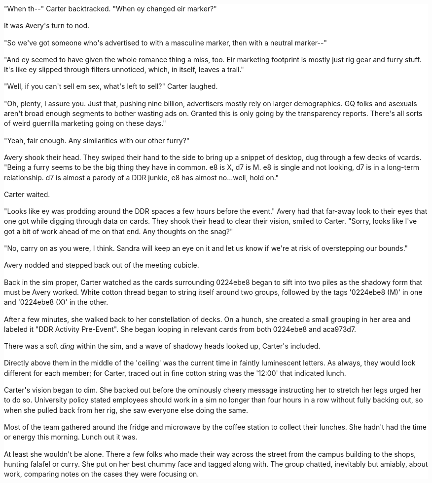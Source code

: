 "When th--" Carter backtracked. "When ey changed eir marker?"

It was Avery's turn to nod.

"So we've got someone who's advertised to with a masculine marker, then with a neutral marker--"

"And ey seemed to have given the whole romance thing a miss, too. Eir marketing footprint is mostly just rig gear and furry stuff. It's like ey slipped through filters unnoticed, which, in itself, leaves a trail."

"Well, if you can't sell em sex, what's left to sell?" Carter laughed.

"Oh, plenty, I assure you. Just that, pushing nine billion, advertisers mostly rely on larger demographics. GQ folks and asexuals aren't broad enough segments to bother wasting ads on. Granted this is only going by the transparency reports. There's all sorts of weird guerrilla marketing going on these days."

"Yeah, fair enough. Any similarities with our other furry?"

Avery shook their head. They swiped their hand to the side to bring up a snippet of desktop, dug through a few decks of vcards. "Being a furry seems to be the big thing they have in common. e8 is X, d7 is M. e8 is single and not looking, d7 is in a long-term relationship. d7 is almost a parody of a DDR junkie, e8 has almost no...well, hold on."

Carter waited.

"Looks like ey was prodding around the DDR spaces a few hours before the event." Avery had that far-away look to their eyes that one got while digging through data on cards. They shook their head to clear their vision, smiled to Carter. "Sorry, looks like I've got a bit of work ahead of me on that end. Any thoughts on the snag?"

"No, carry on as you were, I think. Sandra will keep an eye on it and let us know if we're at risk of overstepping our bounds."

Avery nodded and stepped back out of the meeting cubicle.

Back in the sim proper, Carter watched as the cards surrounding 0224ebe8 began to sift into two piles as the shadowy form that must be Avery worked. White cotton thread began to string itself around two groups, followed by the tags '0224ebe8 (M)' in one and '0224ebe8 (X)' in the other.

After a few minutes, she walked back to her constellation of decks. On a hunch, she created a small grouping in her area and labeled it "DDR Activity Pre-Event". She began looping in relevant cards from both 0224ebe8 and aca973d7.

There was a soft *ding* within the sim, and a wave of shadowy heads looked up, Carter's included.

Directly above them in the middle of the 'ceiling' was the current time in faintly luminescent letters. As always, they would look different for each member; for Carter, traced out in fine cotton string was the '12:00' that indicated lunch.

Carter's vision began to dim. She backed out before the ominously cheery message instructing her to stretch her legs urged her to do so. University policy stated employees should work in a sim no longer than four hours in a row without fully backing out, so when she pulled back from her rig, she saw everyone else doing the same.

Most of the team gathered around the fridge and microwave by the coffee station to collect their lunches. She hadn't had the time or energy this morning. Lunch out it was.

At least she wouldn't be alone. There a few folks who made their way across the street from the campus building to the shops, hunting falafel or curry. She put on her best chummy face and tagged along with. The group chatted, inevitably but amiably, about work, comparing notes on the cases they were focusing on.
